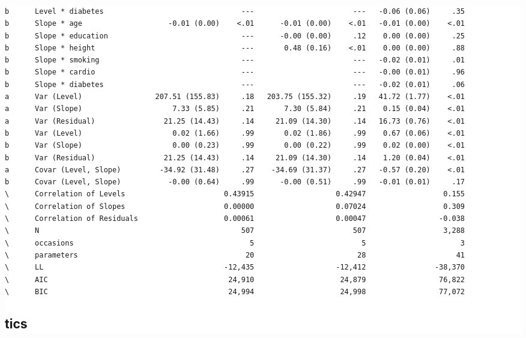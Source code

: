     b      Level * diabetes                                ---                       ---   -0.06 (0.06)     .35
    b      Slope * age                    -0.01 (0.00)    <.01      -0.01 (0.00)    <.01   -0.01 (0.00)    <.01
    b      Slope * education                               ---      -0.00 (0.00)     .12    0.00 (0.00)     .25
    b      Slope * height                                  ---       0.48 (0.16)    <.01    0.00 (0.00)     .88
    b      Slope * smoking                                 ---                       ---   -0.02 (0.01)     .01
    b      Slope * cardio                                  ---                       ---   -0.00 (0.01)     .96
    b      Slope * diabetes                                ---                       ---   -0.02 (0.01)     .06
    a      Var (Level)                 207.51 (155.83)     .18   203.75 (155.32)     .19   41.72 (1.77)    <.01
    a      Var (Slope)                     7.33 (5.85)     .21       7.30 (5.84)     .21    0.15 (0.04)    <.01
    a      Var (Residual)                21.25 (14.43)     .14     21.09 (14.30)     .14   16.73 (0.76)    <.01
    b      Var (Level)                     0.02 (1.66)     .99       0.02 (1.86)     .99    0.67 (0.06)    <.01
    b      Var (Slope)                     0.00 (0.23)     .99       0.00 (0.22)     .99    0.02 (0.00)    <.01
    b      Var (Residual)                21.25 (14.43)     .14     21.09 (14.30)     .14    1.20 (0.04)    <.01
    a      Covar (Level, Slope)         -34.92 (31.48)     .27    -34.69 (31.37)     .27   -0.57 (0.20)    <.01
    b      Covar (Level, Slope)           -0.00 (0.64)     .99      -0.00 (0.51)     .99   -0.01 (0.01)     .17
    \      Correlation of Levels                       0.43915                   0.42947                  0.155
    \      Correlation of Slopes                       0.00000                   0.07024                  0.309
    \      Correlation of Residuals                    0.00061                   0.00047                 -0.038
    \      N                                               507                       507                  3,288
    \      occasions                                         5                         5                      3
    \      parameters                                       20                        28                     41
    \      LL                                          -12,435                   -12,412                -38,370
    \      AIC                                          24,910                    24,879                 76,822
    \      BIC                                          24,994                    24,998                 77,072

##  tics 
